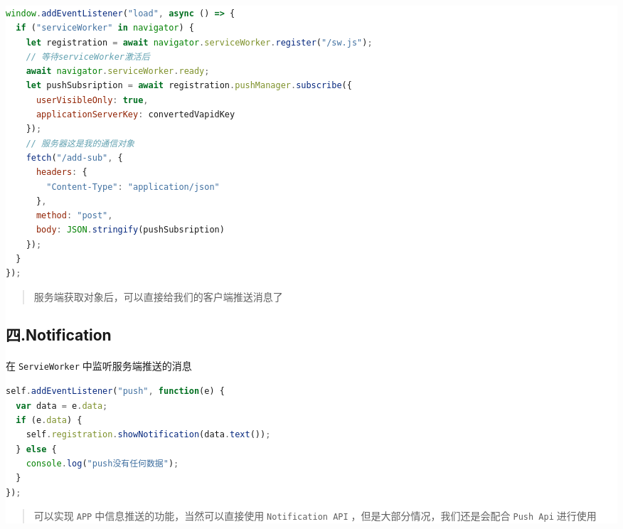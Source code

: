 ```js
window.addEventListener("load", async () => {
  if ("serviceWorker" in navigator) {
    let registration = await navigator.serviceWorker.register("/sw.js");
    // 等待serviceWorker激活后
    await navigator.serviceWorker.ready;
    let pushSubsription = await registration.pushManager.subscribe({
      userVisibleOnly: true,
      applicationServerKey: convertedVapidKey
    });
    // 服务器这是我的通信对象
    fetch("/add-sub", {
      headers: {
        "Content-Type": "application/json"
      },
      method: "post",
      body: JSON.stringify(pushSubsription)
    });
  }
});
```

> 服务端获取对象后，可以直接给我们的客户端推送消息了

## 四.Notification

在 `ServieWorker` 中监听服务端推送的消息

```js
self.addEventListener("push", function(e) {
  var data = e.data;
  if (e.data) {
    self.registration.showNotification(data.text());
  } else {
    console.log("push没有任何数据");
  }
});
```

> 可以实现 `APP` 中信息推送的功能，当然可以直接使用 `Notification API` ，但是大部分情况，我们还是会配合 `Push Api` 进行使用
